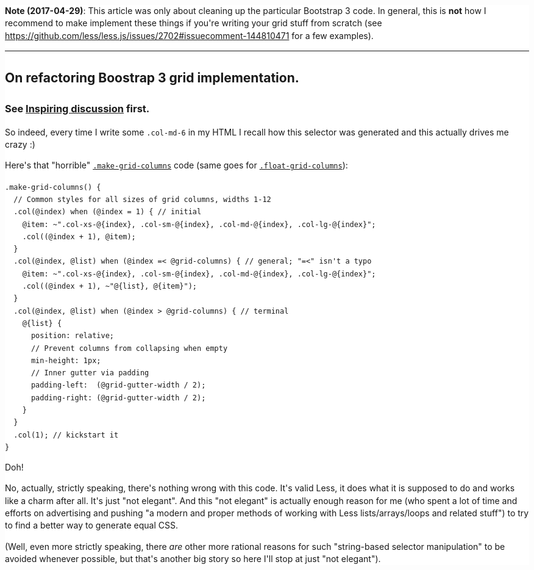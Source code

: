 
**Note (2017-04-29)**: This article was only about cleaning up the particular Bootstrap 3 code. In general, this is **not** how I recommend to make implement these things if you're writing your grid stuff from scratch (see https://github.com/less/less.js/issues/2702#issuecomment-144810471 for a few examples).

---

## On refactoring Boostrap 3 grid implementation.

### See [Inspiring discussion](https://github.com/less/less.js/issues/1785#issuecomment-31876655) first.

So indeed, every time I write some `.col-md-6` in my HTML I recall how this selector was generated and this actually drives me crazy :)

Here's that "horrible" [`.make-grid-columns`](https://github.com/twbs/bootstrap/blob/v3.2.0/less/mixins/grid-framework.less#L6-L27) code (same goes for [`.float-grid-columns`](https://github.com/twbs/bootstrap/blob/v3.2.0/less/mixins/grid-framework.less#L29-L44)):
```less
.make-grid-columns() {
  // Common styles for all sizes of grid columns, widths 1-12
  .col(@index) when (@index = 1) { // initial
    @item: ~".col-xs-@{index}, .col-sm-@{index}, .col-md-@{index}, .col-lg-@{index}";
    .col((@index + 1), @item);
  }
  .col(@index, @list) when (@index =< @grid-columns) { // general; "=<" isn't a typo
    @item: ~".col-xs-@{index}, .col-sm-@{index}, .col-md-@{index}, .col-lg-@{index}";
    .col((@index + 1), ~"@{list}, @{item}");
  }
  .col(@index, @list) when (@index > @grid-columns) { // terminal
    @{list} {
      position: relative;
      // Prevent columns from collapsing when empty
      min-height: 1px;
      // Inner gutter via padding
      padding-left:  (@grid-gutter-width / 2);
      padding-right: (@grid-gutter-width / 2);
    }
  }
  .col(1); // kickstart it
}
```
Doh!

No, actually, strictly speaking, there's nothing wrong with this code. It's valid Less, it does what it is supposed to do and works like a charm after all. It's just "not elegant". And this "not elegant" is actually enough reason for me (who spent a lot of time and efforts on advertising and pushing "a modern and proper methods of working with Less lists/arrays/loops and related stuff") to try to find a better way to generate equal CSS.

(Well, even more strictly speaking, there *are* other more rational reasons for such "string-based selector manipulation" to be avoided whenever possible, but that's another big story so here I'll stop at just "not elegant").
